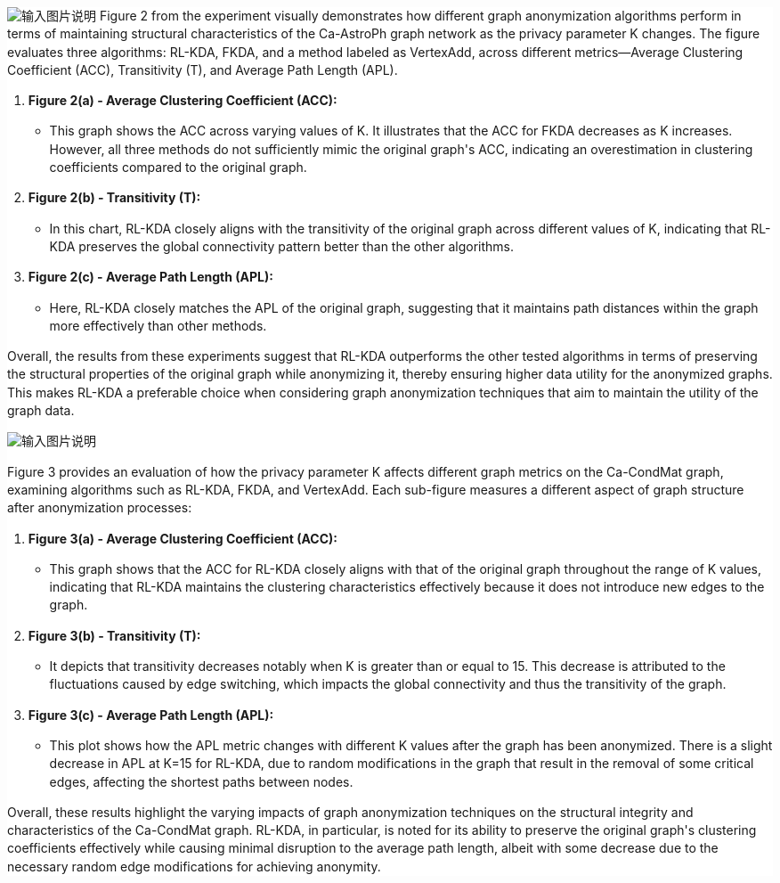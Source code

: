 ![输入图片说明](/imgs/2024-06-16/rYawiKXlj95mJril.png)
Figure 2 from the experiment visually demonstrates how different graph anonymization algorithms perform in terms of maintaining structural characteristics of the Ca-AstroPh graph network as the privacy parameter K changes. The figure evaluates three algorithms: RL-KDA, FKDA, and a method labeled as VertexAdd, across different metrics—Average Clustering Coefficient (ACC), Transitivity (T), and Average Path Length (APL).

1. **Figure 2(a) - Average Clustering Coefficient (ACC):**
   - This graph shows the ACC across varying values of K. It illustrates that the ACC for FKDA decreases as K increases. However, all three methods do not sufficiently mimic the original graph's ACC, indicating an overestimation in clustering coefficients compared to the original graph.

2. **Figure 2(b) - Transitivity (T):**
   - In this chart, RL-KDA closely aligns with the transitivity of the original graph across different values of K, indicating that RL-KDA preserves the global connectivity pattern better than the other algorithms.

3. **Figure 2(c) - Average Path Length (APL):**
   - Here, RL-KDA closely matches the APL of the original graph, suggesting that it maintains path distances within the graph more effectively than other methods.

Overall, the results from these experiments suggest that RL-KDA outperforms the other tested algorithms in terms of preserving the structural properties of the original graph while anonymizing it, thereby ensuring higher data utility for the anonymized graphs. This makes RL-KDA a preferable choice when considering graph anonymization techniques that aim to maintain the utility of the graph data.

![输入图片说明](/imgs/2024-06-16/dRd4qx2JMUNTKYC3.png)

Figure 3 provides an evaluation of how the privacy parameter K affects different graph metrics on the Ca-CondMat graph, examining algorithms such as RL-KDA, FKDA, and VertexAdd. Each sub-figure measures a different aspect of graph structure after anonymization processes:

1. **Figure 3(a) - Average Clustering Coefficient (ACC):**
   - This graph shows that the ACC for RL-KDA closely aligns with that of the original graph throughout the range of K values, indicating that RL-KDA maintains the clustering characteristics effectively because it does not introduce new edges to the graph.

2. **Figure 3(b) - Transitivity (T):**
   - It depicts that transitivity decreases notably when K is greater than or equal to 15. This decrease is attributed to the fluctuations caused by edge switching, which impacts the global connectivity and thus the transitivity of the graph.

3. **Figure 3(c) - Average Path Length (APL):**
   - This plot shows how the APL metric changes with different K values after the graph has been anonymized. There is a slight decrease in APL at K=15 for RL-KDA, due to random modifications in the graph that result in the removal of some critical edges, affecting the shortest paths between nodes.

Overall, these results highlight the varying impacts of graph anonymization techniques on the structural integrity and characteristics of the Ca-CondMat graph. RL-KDA, in particular, is noted for its ability to preserve the original graph's clustering coefficients effectively while causing minimal disruption to the average path length, albeit with some decrease due to the necessary random edge modifications for achieving anonymity.



